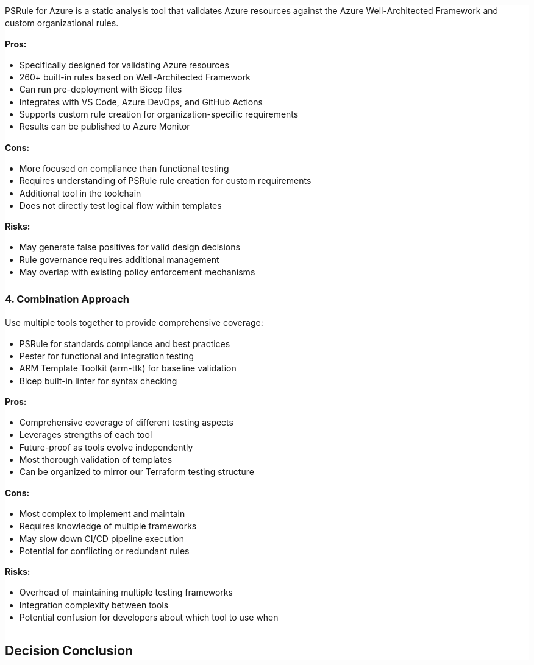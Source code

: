PSRule for Azure is a static analysis tool that validates Azure resources against the Azure Well-Architected Framework and custom organizational rules.

**Pros:**

- Specifically designed for validating Azure resources
- 260+ built-in rules based on Well-Architected Framework
- Can run pre-deployment with Bicep files
- Integrates with VS Code, Azure DevOps, and GitHub Actions
- Supports custom rule creation for organization-specific requirements
- Results can be published to Azure Monitor

**Cons:**

- More focused on compliance than functional testing
- Requires understanding of PSRule rule creation for custom requirements
- Additional tool in the toolchain
- Does not directly test logical flow within templates

**Risks:**

- May generate false positives for valid design decisions
- Rule governance requires additional management
- May overlap with existing policy enforcement mechanisms

### 4. Combination Approach

Use multiple tools together to provide comprehensive coverage:

- PSRule for standards compliance and best practices
- Pester for functional and integration testing
- ARM Template Toolkit (arm-ttk) for baseline validation
- Bicep built-in linter for syntax checking

**Pros:**

- Comprehensive coverage of different testing aspects
- Leverages strengths of each tool
- Future-proof as tools evolve independently
- Most thorough validation of templates
- Can be organized to mirror our Terraform testing structure

**Cons:**

- Most complex to implement and maintain
- Requires knowledge of multiple frameworks
- May slow down CI/CD pipeline execution
- Potential for conflicting or redundant rules

**Risks:**

- Overhead of maintaining multiple testing frameworks
- Integration complexity between tools
- Potential confusion for developers about which tool to use when

## Decision Conclusion
